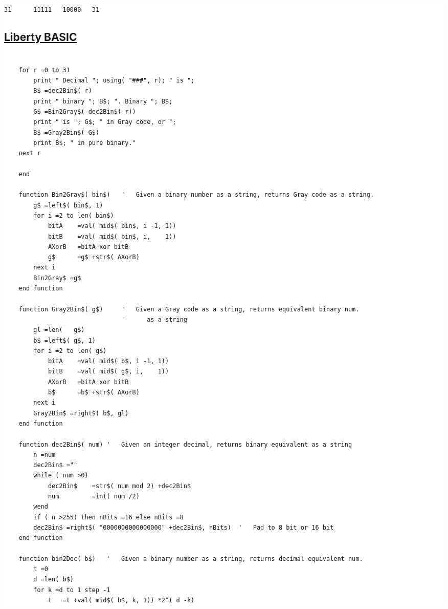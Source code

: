```txt
31      11111   10000   31

```



## [Liberty BASIC](/languages/liberty_basic)


```lb

    for r =0 to 31
        print " Decimal "; using( "###", r); " is ";
        B$ =dec2Bin$( r)
        print " binary "; B$; ". Binary "; B$;
        G$ =Bin2Gray$( dec2Bin$( r))
        print " is "; G$; " in Gray code, or ";
        B$ =Gray2Bin$( G$)
        print B$; " in pure binary."
    next r

    end

    function Bin2Gray$( bin$)   '   Given a binary number as a string, returns Gray code as a string.
        g$ =left$( bin$, 1)
        for i =2 to len( bin$)
            bitA    =val( mid$( bin$, i -1, 1))
            bitB    =val( mid$( bin$, i,    1))
            AXorB   =bitA xor bitB
            g$      =g$ +str$( AXorB)
        next i
        Bin2Gray$ =g$
    end function

    function Gray2Bin$( g$)     '   Given a Gray code as a string, returns equivalent binary num.
                                '      as a string
        gl =len(   g$)
        b$ =left$( g$, 1)
        for i =2 to len( g$)
            bitA    =val( mid$( b$, i -1, 1))
            bitB    =val( mid$( g$, i,    1))
            AXorB   =bitA xor bitB
            b$      =b$ +str$( AXorB)
        next i
        Gray2Bin$ =right$( b$, gl)
    end function

    function dec2Bin$( num) '   Given an integer decimal, returns binary equivalent as a string
        n =num
        dec2Bin$ =""
        while ( num >0)
            dec2Bin$    =str$( num mod 2) +dec2Bin$
            num         =int( num /2)
        wend
        if ( n >255) then nBits =16 else nBits =8
        dec2Bin$ =right$( "0000000000000000" +dec2Bin$, nBits)  '   Pad to 8 bit or 16 bit
    end function

    function bin2Dec( b$)   '   Given a binary number as a string, returns decimal equivalent num.
        t =0
        d =len( b$)
        for k =d to 1 step -1
            t   =t +val( mid$( b$, k, 1)) *2^( d -k)
```